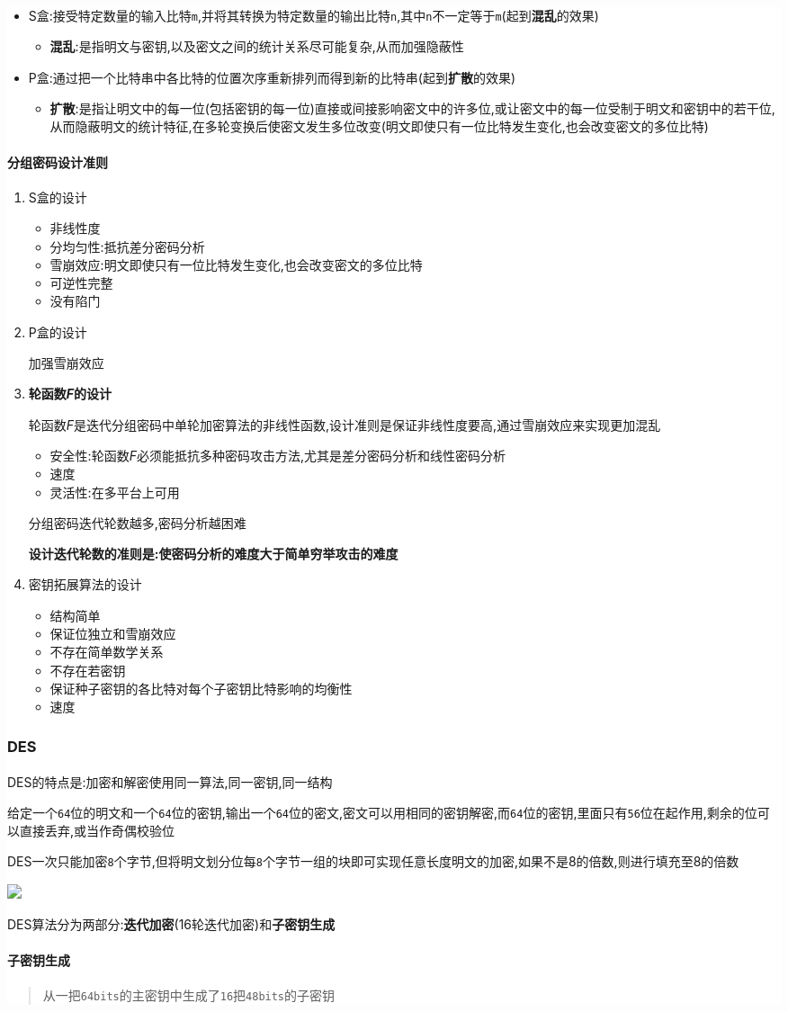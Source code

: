 - S盒:接受特定数量的输入比特`m`,并将其转换为特定数量的输出比特`n`,其中`n`不一定等于`m`(起到**混乱**的效果)

    - **混乱**:是指明文与密钥,以及密文之间的统计关系尽可能复杂,从而加强隐蔽性

- P盒:通过把一个比特串中各比特的位置次序重新排列而得到新的比特串(起到**扩散**的效果)

    - **扩散**:是指让明文中的每一位(包括密钥的每一位)直接或间接影响密文中的许多位,或让密文中的每一位受制于明文和密钥中的若干位,从而隐蔽明文的统计特征,在多轮变换后使密文发生多位改变(明文即使只有一位比特发生变化,也会改变密文的多位比特)

#### 分组密码设计准则

1. S盒的设计

    - 非线性度
    - 分均匀性:抵抗差分密码分析
    - 雪崩效应:明文即使只有一位比特发生变化,也会改变密文的多位比特
    - 可逆性完整
    - 没有陷门

2. P盒的设计

    加强雪崩效应

3. **轮函数$F$的设计**

    轮函数$F$是迭代分组密码中单轮加密算法的非线性函数,设计准则是保证非线性度要高,通过雪崩效应来实现更加混乱

    - 安全性:轮函数$F$必须能抵抗多种密码攻击方法,尤其是差分密码分析和线性密码分析
    - 速度
    - 灵活性:在多平台上可用

    分组密码迭代轮数越多,密码分析越困难

    **设计迭代轮数的准则是:使密码分析的难度大于简单穷举攻击的难度**

4. 密钥拓展算法的设计

    - 结构简单
    - 保证位独立和雪崩效应
    - 不存在简单数学关系
    - 不存在若密钥
    - 保证种子密钥的各比特对每个子密钥比特影响的均衡性
    - 速度

### DES

DES的特点是:加密和解密使用同一算法,同一密钥,同一结构

给定一个`64`位的明文和一个`64`位的密钥,输出一个`64`位的密文,密文可以用相同的密钥解密,而`64`位的密钥,里面只有`56`位在起作用,剩余的位可以直接丢弃,或当作奇偶校验位

DES一次只能加密`8`个字节,但将明文划分位每`8`个字节一组的块即可实现任意长度明文的加密,如果不是8的倍数,则进行填充至8的倍数

![](https://cdn.jsdelivr.net/gh/AMDyesIntelno/blog_img@master/Notes/subject/%E5%AF%86%E7%A0%81%E5%AD%A6%E5%AF%BC%E8%AE%BA/DES.gif)

DES算法分为两部分:**迭代加密**(16轮迭代加密)和**子密钥生成**

#### 子密钥生成

>从一把`64bits`的主密钥中生成了`16`把`48bits`的子密钥
